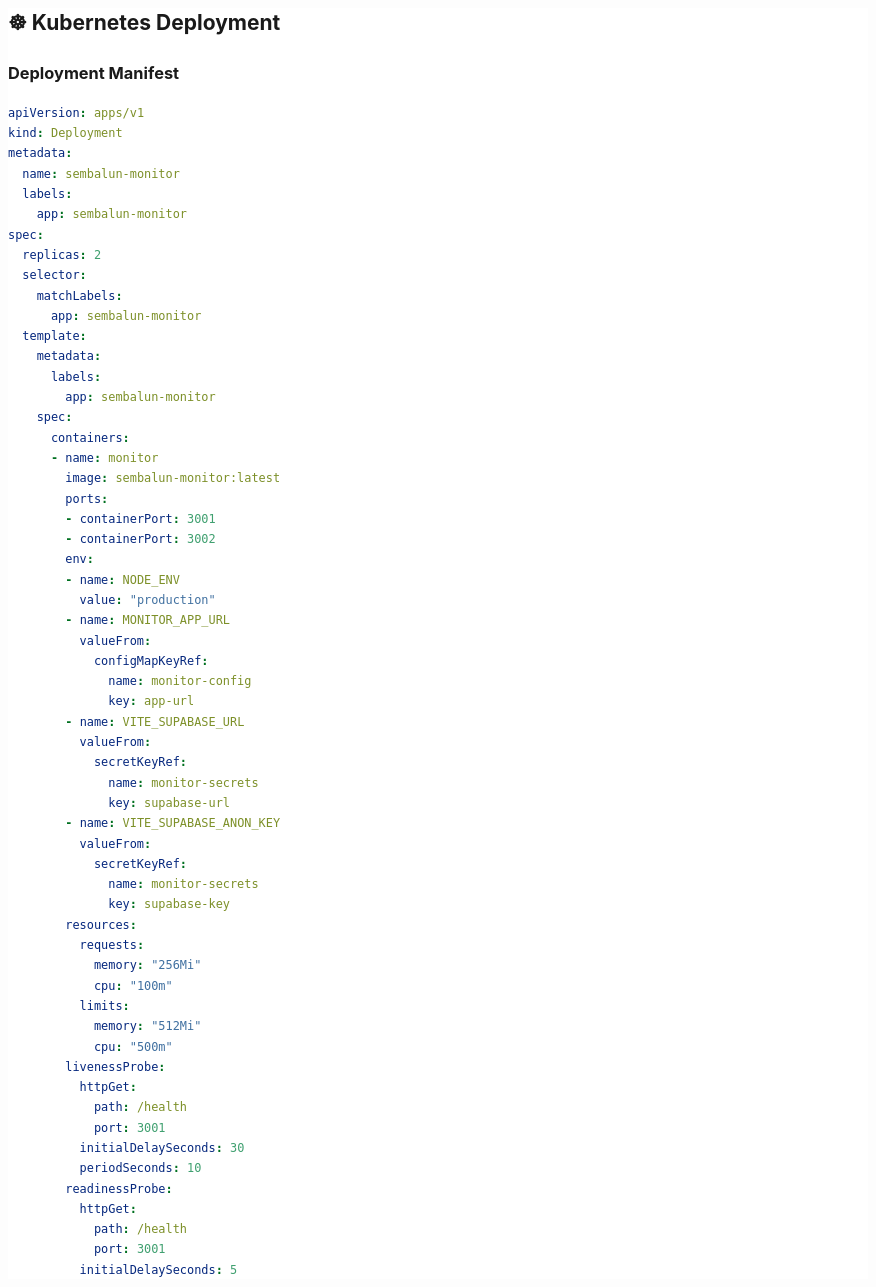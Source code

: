 
## ☸️ Kubernetes Deployment

### Deployment Manifest
```yaml
apiVersion: apps/v1
kind: Deployment
metadata:
  name: sembalun-monitor
  labels:
    app: sembalun-monitor
spec:
  replicas: 2
  selector:
    matchLabels:
      app: sembalun-monitor
  template:
    metadata:
      labels:
        app: sembalun-monitor
    spec:
      containers:
      - name: monitor
        image: sembalun-monitor:latest
        ports:
        - containerPort: 3001
        - containerPort: 3002
        env:
        - name: NODE_ENV
          value: "production"
        - name: MONITOR_APP_URL
          valueFrom:
            configMapKeyRef:
              name: monitor-config
              key: app-url
        - name: VITE_SUPABASE_URL
          valueFrom:
            secretKeyRef:
              name: monitor-secrets
              key: supabase-url
        - name: VITE_SUPABASE_ANON_KEY
          valueFrom:
            secretKeyRef:
              name: monitor-secrets
              key: supabase-key
        resources:
          requests:
            memory: "256Mi"
            cpu: "100m"
          limits:
            memory: "512Mi"
            cpu: "500m"
        livenessProbe:
          httpGet:
            path: /health
            port: 3001
          initialDelaySeconds: 30
          periodSeconds: 10
        readinessProbe:
          httpGet:
            path: /health
            port: 3001
          initialDelaySeconds: 5
```